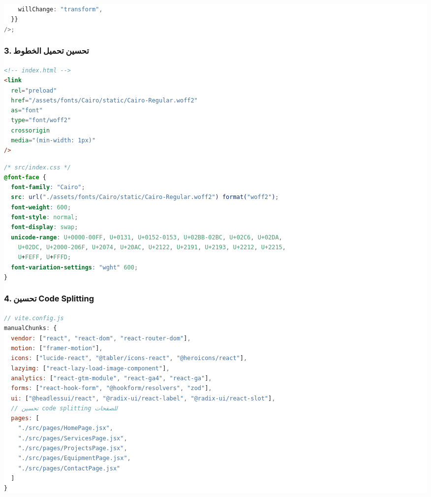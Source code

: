 ```javascript
    willChange: "transform",
  }}
/>;
```

### 3. تحسين تحميل الخطوط

```html
<!-- index.html -->
<link
  rel="preload"
  href="/assets/fonts/Cairo/static/Cairo-Regular.woff2"
  as="font"
  type="font/woff2"
  crossorigin
  media="(min-width: 1px)"
/>
```

```css
/* src/index.css */
@font-face {
  font-family: "Cairo";
  src: url("./assets/fonts/Cairo/static/Cairo-Regular.woff2") format("woff2");
  font-weight: 600;
  font-style: normal;
  font-display: swap;
  unicode-range: U+0000-00FF, U+0131, U+0152-0153, U+02BB-02BC, U+02C6, U+02DA,
    U+02DC, U+2000-206F, U+2074, U+20AC, U+2122, U+2191, U+2193, U+2212, U+2215,
    U+FEFF, U+FFFD;
  font-variation-settings: "wght" 600;
}
```

### 4. تحسين Code Splitting

```javascript
// vite.config.js
manualChunks: {
  vendor: ["react", "react-dom", "react-router-dom"],
  motion: ["framer-motion"],
  icons: ["lucide-react", "@tabler/icons-react", "@heroicons/react"],
  lazyimg: ["react-lazy-load-image-component"],
  analytics: ["react-gtm-module", "react-ga4", "react-ga"],
  forms: ["react-hook-form", "@hookform/resolvers", "zod"],
  ui: ["@headlessui/react", "@radix-ui/react-label", "@radix-ui/react-slot"],
  // تحسين code splitting للصفحات
  pages: [
    "./src/pages/HomePage.jsx",
    "./src/pages/ServicesPage.jsx",
    "./src/pages/ProjectsPage.jsx",
    "./src/pages/EquipmentPage.jsx",
    "./src/pages/ContactPage.jsx"
  ]
}
```
